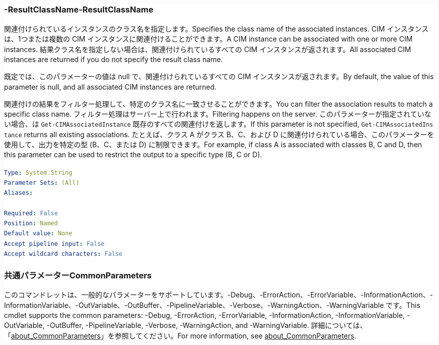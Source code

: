 ### <span data-ttu-id="619c3-163">-ResultClassName</span><span class="sxs-lookup"><span data-stu-id="619c3-163">-ResultClassName</span></span>

<span data-ttu-id="619c3-164">関連付けられているインスタンスのクラス名を指定します。</span><span class="sxs-lookup"><span data-stu-id="619c3-164">Specifies the class name of the associated instances.</span></span> <span data-ttu-id="619c3-165">CIM インスタンスは、1つまたは複数の CIM インスタンスに関連付けることができます。</span><span class="sxs-lookup"><span data-stu-id="619c3-165">A CIM instance can be associated with one or more CIM instances.</span></span> <span data-ttu-id="619c3-166">結果クラス名を指定しない場合は、関連付けられているすべての CIM インスタンスが返されます。</span><span class="sxs-lookup"><span data-stu-id="619c3-166">All associated CIM instances are returned if you do not specify the result class name.</span></span>

<span data-ttu-id="619c3-167">既定では、このパラメーターの値は null で、関連付けられているすべての CIM インスタンスが返されます。</span><span class="sxs-lookup"><span data-stu-id="619c3-167">By default, the value of this parameter is null, and all associated CIM instances are returned.</span></span>

<span data-ttu-id="619c3-168">関連付けの結果をフィルター処理して、特定のクラス名に一致させることができます。</span><span class="sxs-lookup"><span data-stu-id="619c3-168">You can filter the association results to match a specific class name.</span></span> <span data-ttu-id="619c3-169">フィルター処理はサーバー上で行われます。</span><span class="sxs-lookup"><span data-stu-id="619c3-169">Filtering happens on the server.</span></span> <span data-ttu-id="619c3-170">このパラメーターが指定されていない場合、は `Get-CIMAssociatedInstance` 既存のすべての関連付けを返します。</span><span class="sxs-lookup"><span data-stu-id="619c3-170">If this parameter is not specified, `Get-CIMAssociatedInstance` returns all existing associations.</span></span> <span data-ttu-id="619c3-171">たとえば、クラス A がクラス B、C、および D に関連付けられている場合、このパラメーターを使用して、出力を特定の型 (B、C、または D) に制限できます。</span><span class="sxs-lookup"><span data-stu-id="619c3-171">For example, if class A is associated with classes B, C and D, then this parameter can be used to restrict the output to a specific type (B, C or D).</span></span>

```yaml
Type: System.String
Parameter Sets: (All)
Aliases:

Required: False
Position: Named
Default value: None
Accept pipeline input: False
Accept wildcard characters: False
```

### <span data-ttu-id="619c3-172">共通パラメーター</span><span class="sxs-lookup"><span data-stu-id="619c3-172">CommonParameters</span></span>

<span data-ttu-id="619c3-173">このコマンドレットは、一般的なパラメーターをサポートしています。-Debug、-ErrorAction、-ErrorVariable、-InformationAction、-InformationVariable、-OutVariable、-OutBuffer、-PipelineVariable、-Verbose、-WarningAction、-WarningVariable です。</span><span class="sxs-lookup"><span data-stu-id="619c3-173">This cmdlet supports the common parameters: -Debug, -ErrorAction, -ErrorVariable, -InformationAction, -InformationVariable, -OutVariable, -OutBuffer, -PipelineVariable, -Verbose, -WarningAction, and -WarningVariable.</span></span> <span data-ttu-id="619c3-174">詳細については、「[about_CommonParameters](https://go.microsoft.com/fwlink/?LinkID=113216)」を参照してください。</span><span class="sxs-lookup"><span data-stu-id="619c3-174">For more information, see [about_CommonParameters](https://go.microsoft.com/fwlink/?LinkID=113216).</span></span>

